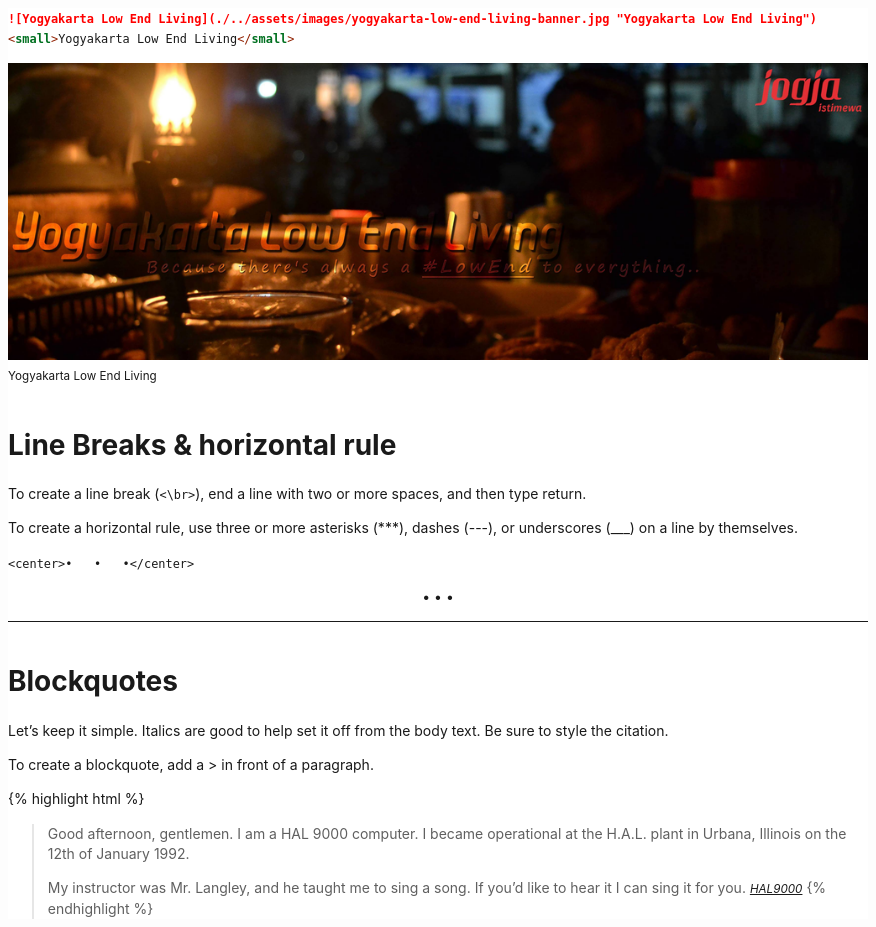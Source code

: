 ``` markdown
![Yogyakarta Low End Living](./../assets/images/yogyakarta-low-end-living-banner.jpg "Yogyakarta Low End Living")
<small>Yogyakarta Low End Living</small>
```

![Yogyakarta Low End Living](./../assets/images/yogyakarta-low-end-living-banner.jpg "Yogyakarta Low End Living")
<small>Yogyakarta Low End Living</small>

# Line Breaks & horizontal rule

To create a line break (<code><\br></code>), end a line with two or more spaces, and then type return.

To create a horizontal rule, use three or more asterisks (***), dashes (---), or underscores (___) on a line by themselves.

    <center>•   •   •</center>
<center>•   •   •</center>

---

# Blockquotes

Let’s keep it simple. Italics are good to help set it off from the body text. Be sure to style the citation.

To create a blockquote, add a > in front of a paragraph.

{% highlight html %}
> Good afternoon, gentlemen. I am a HAL 9000 computer. I became operational at the H.A.L. plant in Urbana, Illinois on the 12th of January 1992.
>
> My instructor was Mr. Langley, and he taught me to sing a song. If you’d like to hear it I can sing it for you.
<small><cite>[HAL9000](http://en.wikipedia.org/wiki/HAL_9000 "Wikipedia: HAL 9000")</cite></small>
{% endhighlight %}
